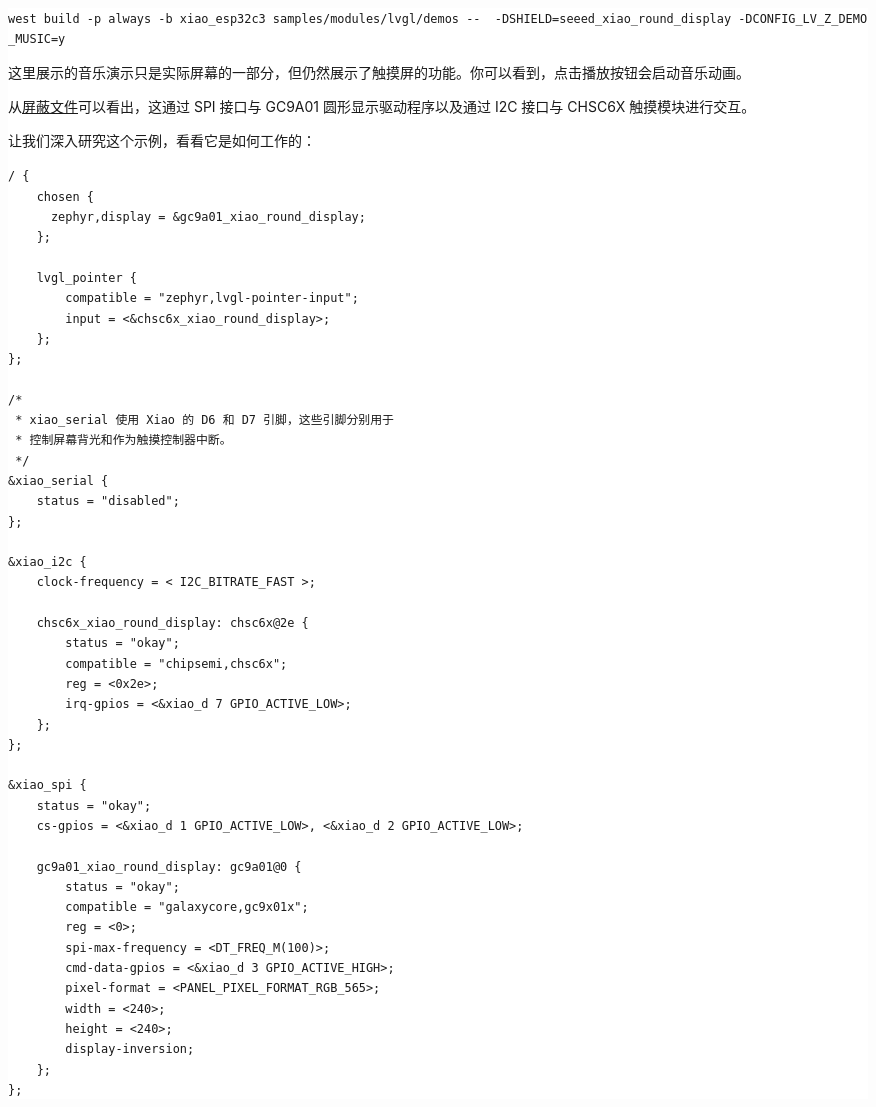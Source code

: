```
west build -p always -b xiao_esp32c3 samples/modules/lvgl/demos --  -DSHIELD=seeed_xiao_round_display -DCONFIG_LV_Z_DEMO_MUSIC=y
```

这里展示的音乐演示只是实际屏幕的一部分，但仍然展示了触摸屏的功能。你可以看到，点击播放按钮会启动音乐动画。

从[屏蔽文件](https://github.com/zephyrproject-rtos/zephyr/blob/main/boards/shields/seeed_xiao_round_display/seeed_xiao_round_display.overlay)可以看出，这通过 SPI 接口与 GC9A01 圆形显示驱动程序以及通过 I2C 接口与 CHSC6X 触摸模块进行交互。

让我们深入研究这个示例，看看它是如何工作的：
```
/ {
    chosen {
      zephyr,display = &gc9a01_xiao_round_display;
    };

	lvgl_pointer {
		compatible = "zephyr,lvgl-pointer-input";
		input = <&chsc6x_xiao_round_display>;
	};
};

/*
 * xiao_serial 使用 Xiao 的 D6 和 D7 引脚，这些引脚分别用于
 * 控制屏幕背光和作为触摸控制器中断。
 */
&xiao_serial {
	status = "disabled";
};

&xiao_i2c {
	clock-frequency = < I2C_BITRATE_FAST >;

	chsc6x_xiao_round_display: chsc6x@2e {
		status = "okay";
		compatible = "chipsemi,chsc6x";
		reg = <0x2e>;
		irq-gpios = <&xiao_d 7 GPIO_ACTIVE_LOW>;
	};
};

&xiao_spi {
	status = "okay";
	cs-gpios = <&xiao_d 1 GPIO_ACTIVE_LOW>, <&xiao_d 2 GPIO_ACTIVE_LOW>;

	gc9a01_xiao_round_display: gc9a01@0 {
		status = "okay";
		compatible = "galaxycore,gc9x01x";
		reg = <0>;
		spi-max-frequency = <DT_FREQ_M(100)>;
		cmd-data-gpios = <&xiao_d 3 GPIO_ACTIVE_HIGH>;
		pixel-format = <PANEL_PIXEL_FORMAT_RGB_565>;
		width = <240>;
		height = <240>;
		display-inversion;
	};
};
```
